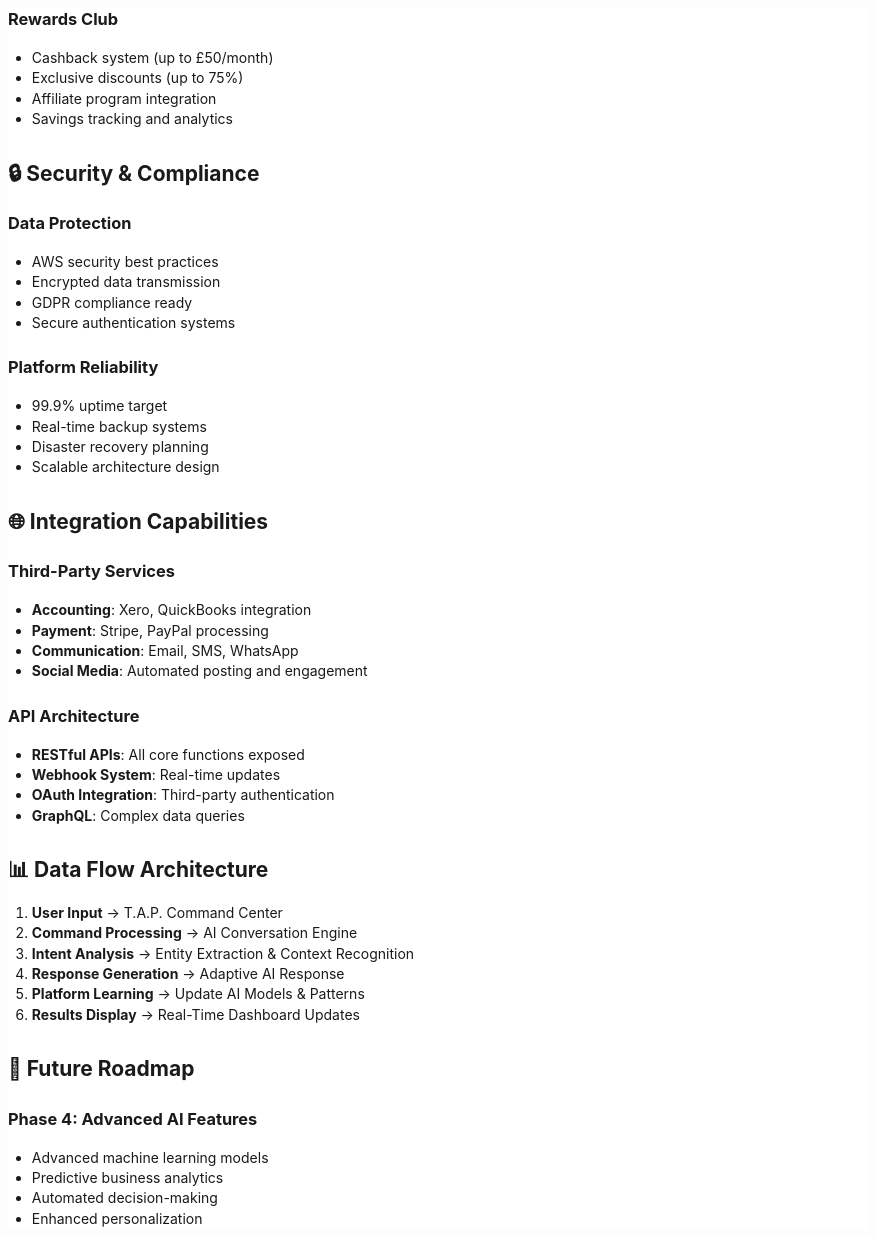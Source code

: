 ### **Rewards Club**
- Cashback system (up to £50/month)
- Exclusive discounts (up to 75%)
- Affiliate program integration
- Savings tracking and analytics

## **🔒 Security & Compliance**

### **Data Protection**
- AWS security best practices
- Encrypted data transmission
- GDPR compliance ready
- Secure authentication systems

### **Platform Reliability**
- 99.9% uptime target
- Real-time backup systems
- Disaster recovery planning
- Scalable architecture design

## **🌐 Integration Capabilities**

### **Third-Party Services**
- **Accounting**: Xero, QuickBooks integration
- **Payment**: Stripe, PayPal processing
- **Communication**: Email, SMS, WhatsApp
- **Social Media**: Automated posting and engagement

### **API Architecture**
- **RESTful APIs**: All core functions exposed
- **Webhook System**: Real-time updates
- **OAuth Integration**: Third-party authentication
- **GraphQL**: Complex data queries

## **📊 Data Flow Architecture**

1. **User Input** → T.A.P. Command Center
2. **Command Processing** → AI Conversation Engine
3. **Intent Analysis** → Entity Extraction & Context Recognition
4. **Response Generation** → Adaptive AI Response
5. **Platform Learning** → Update AI Models & Patterns
6. **Results Display** → Real-Time Dashboard Updates

## **🎯 Future Roadmap**

### **Phase 4: Advanced AI Features**
- Advanced machine learning models
- Predictive business analytics
- Automated decision-making
- Enhanced personalization
